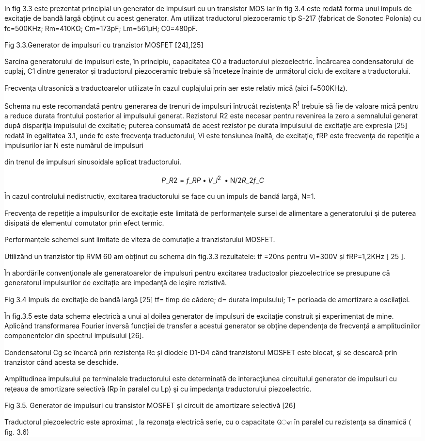 In fig 3.3 este prezentat principial un generator de impulsuri cu un transistor MOS iar în fig 3.4 este redată forma unui impuls de excitație de bandă largă obținut cu acest generator. Am utilizat traductorul piezoceramic tip S-217 (fabricat de Sonotec Polonia) cu fc=500KHz; Rm=410KΩ; Cm=173pF; Lm=561μH; C0=480pF.

Fig 3.3.Generator de impulsuri cu tranzistor MOSFET [24],[25]

Sarcina generatorului de impulsuri este, în principiu, capacitatea C0 a traductorului piezoelectric. Încărcarea condensatorului de cuplaj, C1 dintre generator şi traductorul piezoceramic trebuie să înceteze înainte de următorul ciclu de excitare a traductorului.

 Frecvenţa ultrasonică a traductoarelor utilizate în cazul cuplajului prin aer este relativ mică (aici f=500KHz).

 Schema nu este recomandată pentru generarea de trenuri de impulsuri întrucât rezistenţa R<sup>1</sup> trebuie să fie de valoare mică pentru a reduce durata frontului posterior al impulsului generat. Rezistorul R2 este necesar pentru revenirea la zero a semnalului generat după dispariţia impulsului de excitație; puterea consumată de acest rezistor pe durata impulsului de excitaţie are expresia [25] redată în egalitatea 3.1, unde fc este frecvenţa traductorului, Vi este tensiunea înaltă, de excitaţie, fRP este frecvenţa de repetiţie a impulsurilor iar N este numărul de impulsuri

din trenul de impulsuri sinusoidale aplicat traductorului.

$$P\_{R2} = f\_{RP} \bullet V\_l^2 \text{ } \bullet \text{N/2}R\_2f\_C \tag{3.1}$$

În cazul controlului nedistructiv, excitarea traductorului se face cu un impuls de bandă largă, N=1.

 Frecvența de repetiție a impulsurilor de excitație este limitatǎ de performanţele sursei de alimentare a generatorului şi de puterea disipată de elementul comutator prin efect termic.

Performanțele schemei sunt limitate de viteza de comutație a tranzistorului MOSFET.

 Utilizând un tranzistor tip RVM 60 am obținut cu schema din fig.3.3 rezultatele: tf =20ns pentru Vi=300V și fRP=1,2KHz [ 25 ].

 În abordările convenţionale ale generatoarelor de impulsuri pentru excitarea traductoalor piezoelectrice se presupune că generatorul impulsurilor de excitație are impedanţă de ieşire rezistivă.

Fig 3.4 Impuls de excitaţie de bandă largă [25] tf= timp de cădere; d= durata impulsului; T= perioada de amortizare a oscilaţiei.

În fig.3.5 este data schema electrică a unui al doilea generator de impulsuri de excitație construit și experimentat de mine. Aplicând transformarea Fourier inversă funcției de transfer a acestui generator se obține dependența de frecvență a amplitudinilor componentelor din spectrul impulsului [26].

 Condensatorul Cg se încarcă prin rezistența Rc și diodele D1-D4 când tranzistorul MOSFET este blocat, și se descarcă prin tranzistor când acesta se deschide.

 Amplitudinea impulsului pe terminalele traductorului este determinată de interacţiunea circuitului generator de impulsuri cu reţeaua de amortizare selectivă (Rp în paralel cu Lp) şi cu impedanţa traductorului piezoelectric.

Fig 3.5. Generator de impulsuri cu transistor MOSFET şi circuit de amortizare selectivă [26]

 Traductorul piezoelectric este aproximat , la rezonaţa electrică serie, cu o capacitate ௌ în paralel cu rezistenţa sa dinamică ( fig. 3.6)

